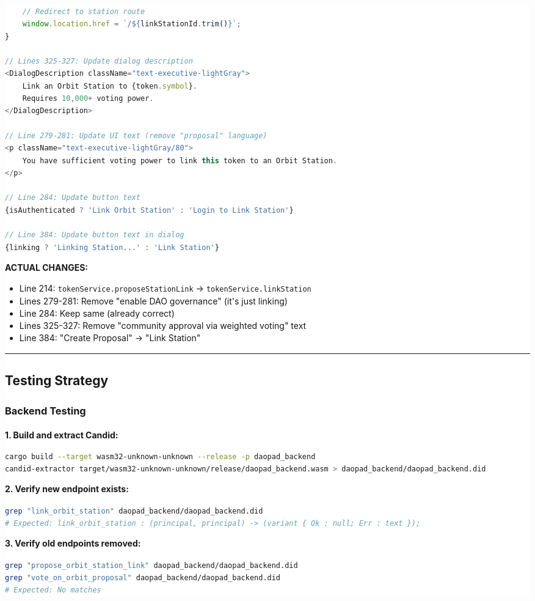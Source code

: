 ```javascript
    // Redirect to station route
    window.location.href = `/${linkStationId.trim()}`;
}

// Lines 325-327: Update dialog description
<DialogDescription className="text-executive-lightGray">
    Link an Orbit Station to {token.symbol}.
    Requires 10,000+ voting power.
</DialogDescription>

// Line 279-281: Update UI text (remove "proposal" language)
<p className="text-executive-lightGray/80">
    You have sufficient voting power to link this token to an Orbit Station.
</p>

// Line 284: Update button text
{isAuthenticated ? 'Link Orbit Station' : 'Login to Link Station'}

// Line 384: Update button text in dialog
{linking ? 'Linking Station...' : 'Link Station'}
```

**ACTUAL CHANGES:**
- Line 214: `tokenService.proposeStationLink` → `tokenService.linkStation`
- Lines 279-281: Remove "enable DAO governance" (it's just linking)
- Line 284: Keep same (already correct)
- Lines 325-327: Remove "community approval via weighted voting" text
- Line 384: "Create Proposal" → "Link Station"

---

## Testing Strategy

### Backend Testing

**1. Build and extract Candid:**
```bash
cargo build --target wasm32-unknown-unknown --release -p daopad_backend
candid-extractor target/wasm32-unknown-unknown/release/daopad_backend.wasm > daopad_backend/daopad_backend.did
```

**2. Verify new endpoint exists:**
```bash
grep "link_orbit_station" daopad_backend/daopad_backend.did
# Expected: link_orbit_station : (principal, principal) -> (variant { Ok : null; Err : text });
```

**3. Verify old endpoints removed:**
```bash
grep "propose_orbit_station_link" daopad_backend/daopad_backend.did
grep "vote_on_orbit_proposal" daopad_backend/daopad_backend.did
# Expected: No matches
```
